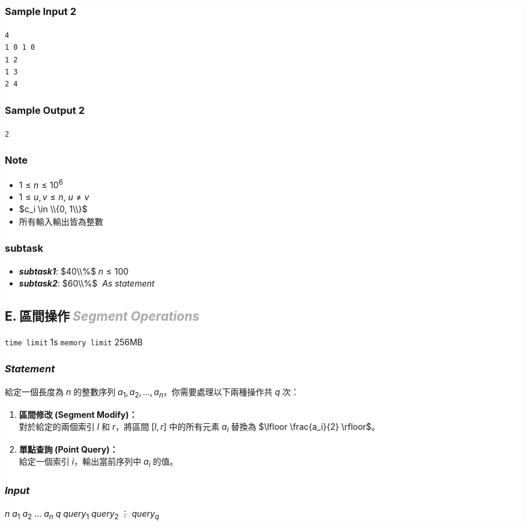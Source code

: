 ### Sample Input 2
```
4
1 0 1 0
1 2
1 3
2 4
```

### Sample Output 2
```
2
```

### Note
* $1 \le n \le 10^6$
* $1 \le u, v \le n$, $u \ne v$
* $c_i \in \\{0, 1\\}$
* 所有輸入輸出皆為整數

### subtask
- ***subtask1***: $40\\%$ $n \leq 100$
- ***subtask2***: $60\\%$ $\ As\ statement$

<div class = 'page' />

## **E. 區間操作** ***<font color = '#AAAAAA'> Segment Operations </font>***

`time limit` 1s
`memory limit` 256MB

### ***Statement***
給定一個長度為 $n$ 的整數序列 $a_1, a_2, \ldots, a_n$，你需要處理以下兩種操作共 $q$ 次：

1. **區間修改 (Segment Modify)：**  
   對於給定的兩個索引 $l$ 和 $r$，將區間 $[l, r]$ 中的所有元素 $a_i$ 替換為 $\lfloor \frac{a_i}{2} \rfloor$。  

2. **單點查詢 (Point Query)：**  
   給定一個索引 $i$，輸出當前序列中 $a_i$ 的值。


### ***Input***
$n$
$a_1\ a_2\ \ldots\ a_n$
$q$
$query_1$
$query_2$
$\vdots$
$query_q$

